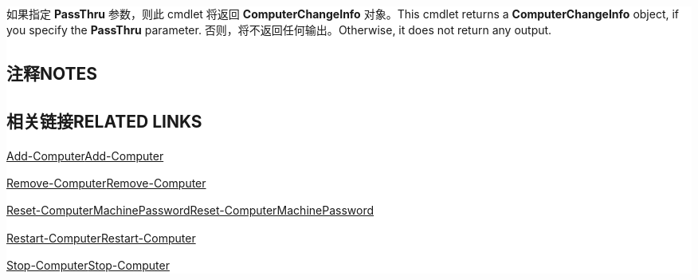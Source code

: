 <span data-ttu-id="3f5b9-186">如果指定 **PassThru** 参数，则此 cmdlet 将返回 **ComputerChangeInfo** 对象。</span><span class="sxs-lookup"><span data-stu-id="3f5b9-186">This cmdlet returns a **ComputerChangeInfo** object, if you specify the **PassThru** parameter.</span></span>
<span data-ttu-id="3f5b9-187">否则，将不返回任何输出。</span><span class="sxs-lookup"><span data-stu-id="3f5b9-187">Otherwise, it does not return any output.</span></span>

## <span data-ttu-id="3f5b9-188">注释</span><span class="sxs-lookup"><span data-stu-id="3f5b9-188">NOTES</span></span>

## <span data-ttu-id="3f5b9-189">相关链接</span><span class="sxs-lookup"><span data-stu-id="3f5b9-189">RELATED LINKS</span></span>

[<span data-ttu-id="3f5b9-190">Add-Computer</span><span class="sxs-lookup"><span data-stu-id="3f5b9-190">Add-Computer</span></span>](Add-Computer.md)

[<span data-ttu-id="3f5b9-191">Remove-Computer</span><span class="sxs-lookup"><span data-stu-id="3f5b9-191">Remove-Computer</span></span>](Remove-Computer.md)

[<span data-ttu-id="3f5b9-192">Reset-ComputerMachinePassword</span><span class="sxs-lookup"><span data-stu-id="3f5b9-192">Reset-ComputerMachinePassword</span></span>](Reset-ComputerMachinePassword.md)

[<span data-ttu-id="3f5b9-193">Restart-Computer</span><span class="sxs-lookup"><span data-stu-id="3f5b9-193">Restart-Computer</span></span>](Restart-Computer.md)

[<span data-ttu-id="3f5b9-194">Stop-Computer</span><span class="sxs-lookup"><span data-stu-id="3f5b9-194">Stop-Computer</span></span>](Stop-Computer.md)
